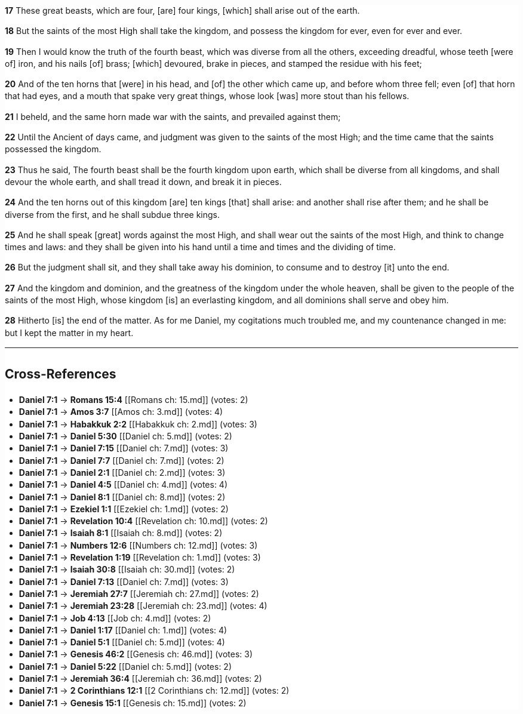 **17** These great beasts, which are four, [are] four kings, [which] shall arise out of the earth.

**18** But the saints of the most High shall take the kingdom, and possess the kingdom for ever, even for ever and ever.

**19** Then I would know the truth of the fourth beast, which was diverse from all the others, exceeding dreadful, whose teeth [were of] iron, and his nails [of] brass; [which] devoured, brake in pieces, and stamped the residue with his feet;

**20** And of the ten horns that [were] in his head, and [of] the other which came up, and before whom three fell; even [of] that horn that had eyes, and a mouth that spake very great things, whose look [was] more stout than his fellows.

**21** I beheld, and the same horn made war with the saints, and prevailed against them;

**22** Until the Ancient of days came, and judgment was given to the saints of the most High; and the time came that the saints possessed the kingdom.

**23** Thus he said, The fourth beast shall be the fourth kingdom upon earth, which shall be diverse from all kingdoms, and shall devour the whole earth, and shall tread it down, and break it in pieces.

**24** And the ten horns out of this kingdom [are] ten kings [that] shall arise: and another shall rise after them; and he shall be diverse from the first, and he shall subdue three kings.

**25** And he shall speak [great] words against the most High, and shall wear out the saints of the most High, and think to change times and laws: and they shall be given into his hand until a time and times and the dividing of time.

**26** But the judgment shall sit, and they shall take away his dominion, to consume and to destroy [it] unto the end.

**27** And the kingdom and dominion, and the greatness of the kingdom under the whole heaven, shall be given to the people of the saints of the most High, whose kingdom [is] an everlasting kingdom, and all dominions shall serve and obey him.

**28** Hitherto [is] the end of the matter. As for me Daniel, my cogitations much troubled me, and my countenance changed in me: but I kept the matter in my heart.

---

## Cross-References

- **Daniel 7:1** → **Romans 15:4** [[Romans ch: 15.md]] (votes: 2)
- **Daniel 7:1** → **Amos 3:7** [[Amos ch: 3.md]] (votes: 4)
- **Daniel 7:1** → **Habakkuk 2:2** [[Habakkuk ch: 2.md]] (votes: 3)
- **Daniel 7:1** → **Daniel 5:30** [[Daniel ch: 5.md]] (votes: 2)
- **Daniel 7:1** → **Daniel 7:15** [[Daniel ch: 7.md]] (votes: 3)
- **Daniel 7:1** → **Daniel 7:7** [[Daniel ch: 7.md]] (votes: 2)
- **Daniel 7:1** → **Daniel 2:1** [[Daniel ch: 2.md]] (votes: 3)
- **Daniel 7:1** → **Daniel 4:5** [[Daniel ch: 4.md]] (votes: 4)
- **Daniel 7:1** → **Daniel 8:1** [[Daniel ch: 8.md]] (votes: 2)
- **Daniel 7:1** → **Ezekiel 1:1** [[Ezekiel ch: 1.md]] (votes: 2)
- **Daniel 7:1** → **Revelation 10:4** [[Revelation ch: 10.md]] (votes: 2)
- **Daniel 7:1** → **Isaiah 8:1** [[Isaiah ch: 8.md]] (votes: 2)
- **Daniel 7:1** → **Numbers 12:6** [[Numbers ch: 12.md]] (votes: 3)
- **Daniel 7:1** → **Revelation 1:19** [[Revelation ch: 1.md]] (votes: 3)
- **Daniel 7:1** → **Isaiah 30:8** [[Isaiah ch: 30.md]] (votes: 2)
- **Daniel 7:1** → **Daniel 7:13** [[Daniel ch: 7.md]] (votes: 3)
- **Daniel 7:1** → **Jeremiah 27:7** [[Jeremiah ch: 27.md]] (votes: 2)
- **Daniel 7:1** → **Jeremiah 23:28** [[Jeremiah ch: 23.md]] (votes: 4)
- **Daniel 7:1** → **Job 4:13** [[Job ch: 4.md]] (votes: 2)
- **Daniel 7:1** → **Daniel 1:17** [[Daniel ch: 1.md]] (votes: 4)
- **Daniel 7:1** → **Daniel 5:1** [[Daniel ch: 5.md]] (votes: 4)
- **Daniel 7:1** → **Genesis 46:2** [[Genesis ch: 46.md]] (votes: 3)
- **Daniel 7:1** → **Daniel 5:22** [[Daniel ch: 5.md]] (votes: 2)
- **Daniel 7:1** → **Jeremiah 36:4** [[Jeremiah ch: 36.md]] (votes: 2)
- **Daniel 7:1** → **2 Corinthians 12:1** [[2 Corinthians ch: 12.md]] (votes: 2)
- **Daniel 7:1** → **Genesis 15:1** [[Genesis ch: 15.md]] (votes: 2)